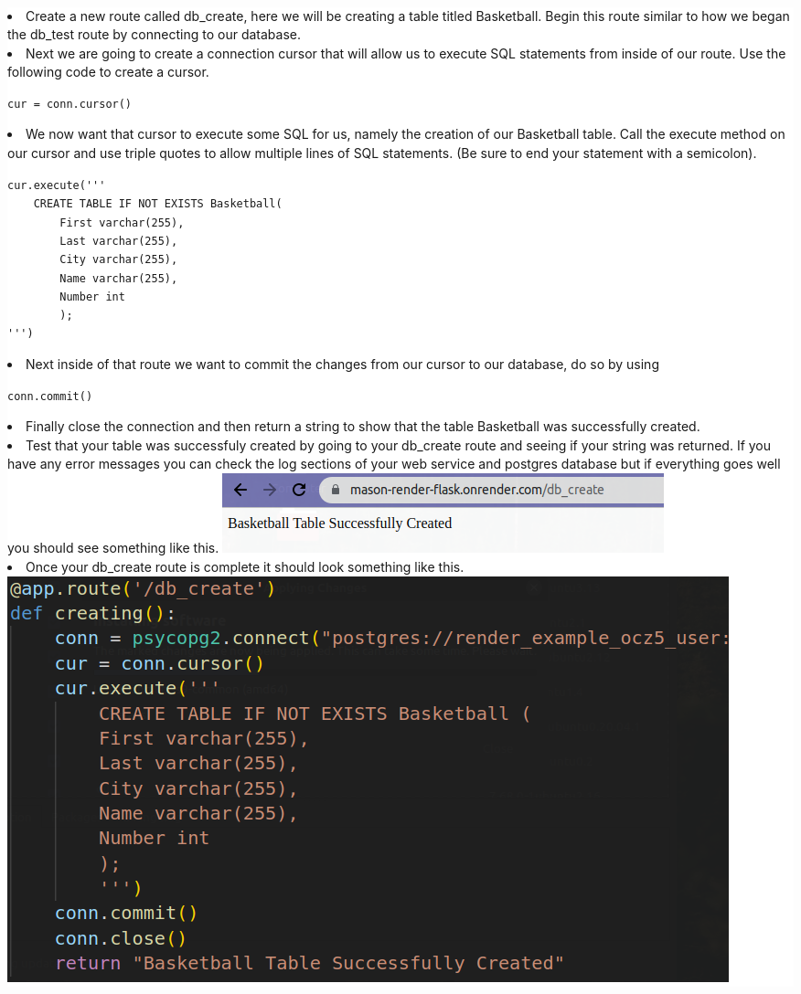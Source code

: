 <li>Create a new route called db_create, here we will be creating a table titled Basketball. Begin this route similar to how we began the db_test route by connecting to our database.
<li>Next we are going to create a connection cursor that will allow us to execute SQL statements from inside of our route. Use the following code to create a cursor.

```
cur = conn.cursor()
```
<li>We now want that cursor to execute some SQL for us, namely the creation of our Basketball table. Call the execute method on our cursor and use triple quotes to allow multiple lines of SQL statements. (Be sure to end your statement with a semicolon).

```
cur.execute('''
    CREATE TABLE IF NOT EXISTS Basketball(
        First varchar(255),
        Last varchar(255),
        City varchar(255),
        Name varchar(255),
        Number int
        );
''')
```
<li>Next inside of that route we want to commit the changes from our cursor to our database, do so by using

```
conn.commit()
```
<li>Finally close the connection and then return a string to show that the table Basketball was successfully created.
<li>Test that your table was successfuly created by going to your db_create route and seeing if your string was returned. If you have any error messages you can check the log sections of your web service and postgres database but if everything goes well you should see something like this.

<img src="images/create_render.png">

<li>Once your db_create route is complete it should look something like this.

<img src="images/db_create_route.png">